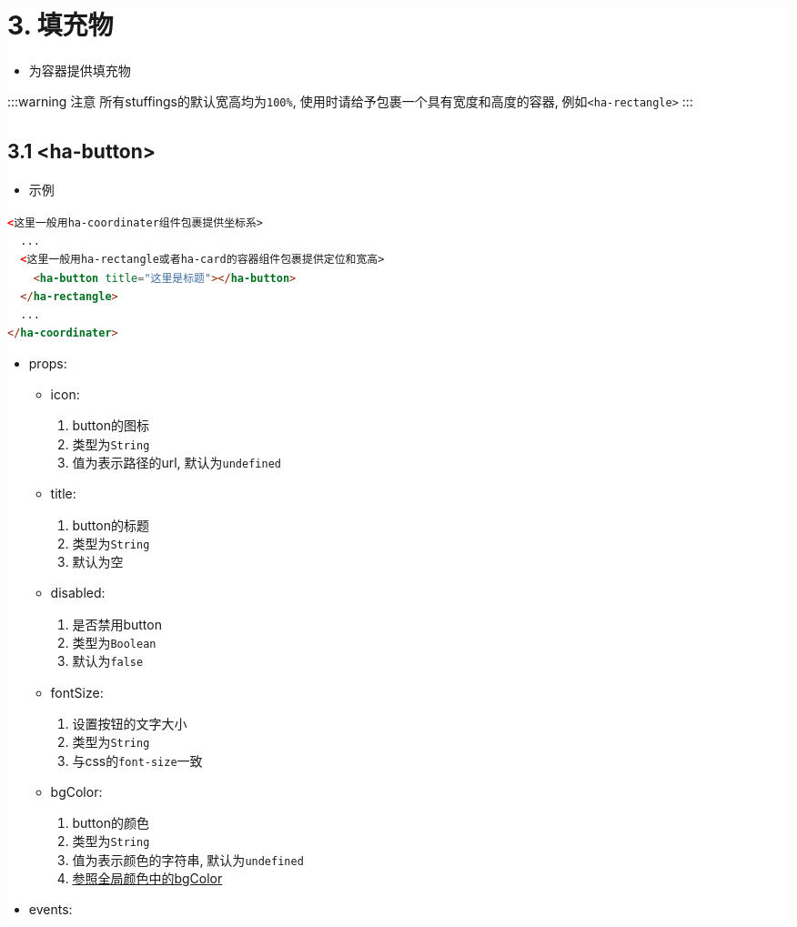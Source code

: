 # 3. 填充物

- 为容器提供填充物

:::warning 注意
所有stuffings的默认宽高均为`100%`, 使用时请给予包裹一个具有宽度和高度的容器, 例如`<ha-rectangle>`
:::

## 3.1 &lt;ha-button>

- 示例

```html
<这里一般用ha-coordinater组件包裹提供坐标系>
  ...
  <这里一般用ha-rectangle或者ha-card的容器组件包裹提供定位和宽高>
    <ha-button title="这里是标题"></ha-button>
  </ha-rectangle>
  ...
</ha-coordinater>
```

- props:

  - icon:

    1. button的图标
    2. 类型为`String`
    3. 值为表示路径的url, 默认为`undefined`

  - title: 

    1. button的标题
    2. 类型为`String`
    3. 默认为空

  - disabled: 

    1. 是否禁用button
    2. 类型为`Boolean`
    3. 默认为`false`

  - fontSize:

    1. 设置按钮的文字大小
    2. 类型为`String`
    3. 与css的`font-size`一致

  - bgColor:

    1. button的颜色
    2. 类型为`String`
    3. 值为表示颜色的字符串, 默认为`undefined`
    4. [参照全局颜色中的bgColor](../main/README.md#_0-1-颜色)

- events:
